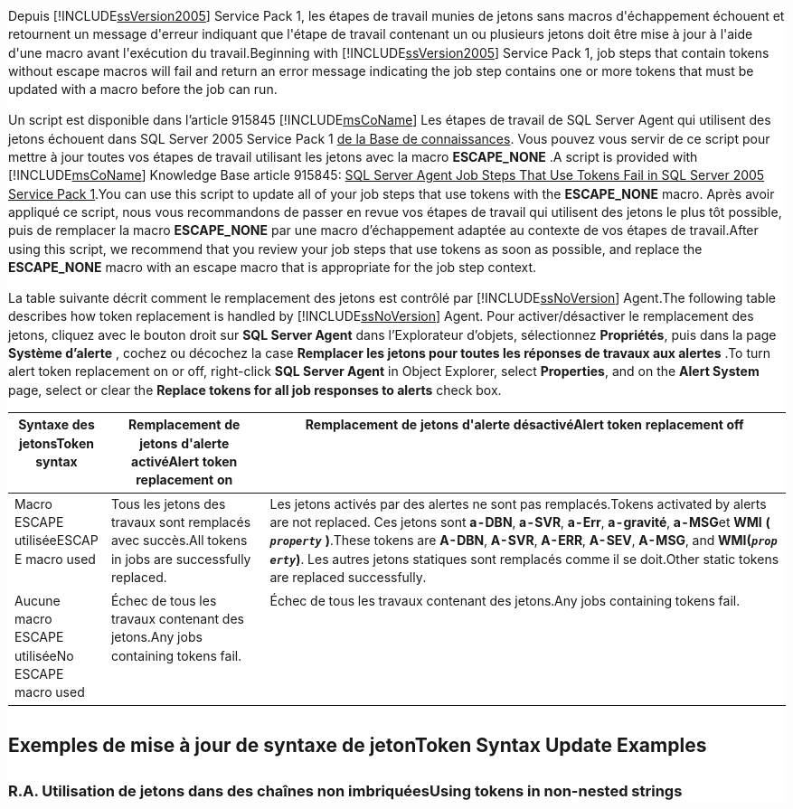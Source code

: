  <span data-ttu-id="f3f3e-206">Depuis [!INCLUDE[ssVersion2005](../../includes/ssversion2005-md.md)] Service Pack 1, les étapes de travail munies de jetons sans macros d'échappement échouent et retournent un message d'erreur indiquant que l'étape de travail contenant un ou plusieurs jetons doit être mise à jour à l'aide d'une macro avant l'exécution du travail.</span><span class="sxs-lookup"><span data-stu-id="f3f3e-206">Beginning with [!INCLUDE[ssVersion2005](../../includes/ssversion2005-md.md)] Service Pack 1, job steps that contain tokens without escape macros will fail and return an error message indicating the job step contains one or more tokens that must be updated with a macro before the job can run.</span></span>  
  
 <span data-ttu-id="f3f3e-207">Un script est disponible dans l’article 915845 [!INCLUDE[msCoName](../../includes/msconame-md.md)] Les étapes de travail de SQL Server Agent qui utilisent des jetons échouent dans SQL Server 2005 Service Pack 1 [de la Base de connaissances](https://support.microsoft.com/kb/915845). Vous pouvez vous servir de ce script pour mettre à jour toutes vos étapes de travail utilisant les jetons avec la macro **ESCAPE_NONE** .</span><span class="sxs-lookup"><span data-stu-id="f3f3e-207">A script is provided with [!INCLUDE[msCoName](../../includes/msconame-md.md)] Knowledge Base article 915845: [SQL Server Agent Job Steps That Use Tokens Fail in SQL Server 2005 Service Pack 1](https://support.microsoft.com/kb/915845).You can use this script to update all of your job steps that use tokens with the **ESCAPE_NONE** macro.</span></span> <span data-ttu-id="f3f3e-208">Après avoir appliqué ce script, nous vous recommandons de passer en revue vos étapes de travail qui utilisent des jetons le plus tôt possible, puis de remplacer la macro **ESCAPE_NONE** par une macro d’échappement adaptée au contexte de vos étapes de travail.</span><span class="sxs-lookup"><span data-stu-id="f3f3e-208">After using this script, we recommend that you review your job steps that use tokens as soon as possible, and replace the **ESCAPE_NONE** macro with an escape macro that is appropriate for the job step context.</span></span>  
  
 <span data-ttu-id="f3f3e-209">La table suivante décrit comment le remplacement des jetons est contrôlé par [!INCLUDE[ssNoVersion](../../includes/ssnoversion-md.md)] Agent.</span><span class="sxs-lookup"><span data-stu-id="f3f3e-209">The following table describes how token replacement is handled by [!INCLUDE[ssNoVersion](../../includes/ssnoversion-md.md)] Agent.</span></span> <span data-ttu-id="f3f3e-210">Pour activer/désactiver le remplacement des jetons, cliquez avec le bouton droit sur **SQL Server Agent** dans l’Explorateur d’objets, sélectionnez **Propriétés**, puis dans la page **Système d’alerte** , cochez ou décochez la case **Remplacer les jetons pour toutes les réponses de travaux aux alertes** .</span><span class="sxs-lookup"><span data-stu-id="f3f3e-210">To turn alert token replacement on or off, right-click **SQL Server Agent** in Object Explorer, select **Properties**, and on the **Alert System** page, select or clear the **Replace tokens for all job responses to alerts** check box.</span></span>  
  
|<span data-ttu-id="f3f3e-211">Syntaxe des jetons</span><span class="sxs-lookup"><span data-stu-id="f3f3e-211">Token syntax</span></span>|<span data-ttu-id="f3f3e-212">Remplacement de jetons d'alerte activé</span><span class="sxs-lookup"><span data-stu-id="f3f3e-212">Alert token replacement on</span></span>|<span data-ttu-id="f3f3e-213">Remplacement de jetons d'alerte désactivé</span><span class="sxs-lookup"><span data-stu-id="f3f3e-213">Alert token replacement off</span></span>|  
|------------------|--------------------------------|---------------------------------|  
|<span data-ttu-id="f3f3e-214">Macro ESCAPE utilisée</span><span class="sxs-lookup"><span data-stu-id="f3f3e-214">ESCAPE macro used</span></span>|<span data-ttu-id="f3f3e-215">Tous les jetons des travaux sont remplacés avec succès.</span><span class="sxs-lookup"><span data-stu-id="f3f3e-215">All tokens in jobs are successfully replaced.</span></span>|<span data-ttu-id="f3f3e-216">Les jetons activés par des alertes ne sont pas remplacés.</span><span class="sxs-lookup"><span data-stu-id="f3f3e-216">Tokens activated by alerts are not replaced.</span></span> <span data-ttu-id="f3f3e-217">Ces jetons sont **a-DBN**, **a-SVR**, **a-Err**, **a-gravité**, **a-MSG**et **WMI ( *`property`* )**.</span><span class="sxs-lookup"><span data-stu-id="f3f3e-217">These tokens are **A-DBN**, **A-SVR**, **A-ERR**, **A-SEV**, **A-MSG**, and **WMI(*`property`*)**.</span></span> <span data-ttu-id="f3f3e-218">Les autres jetons statiques sont remplacés comme il se doit.</span><span class="sxs-lookup"><span data-stu-id="f3f3e-218">Other static tokens are replaced successfully.</span></span>|  
|<span data-ttu-id="f3f3e-219">Aucune macro ESCAPE utilisée</span><span class="sxs-lookup"><span data-stu-id="f3f3e-219">No ESCAPE macro used</span></span>|<span data-ttu-id="f3f3e-220">Échec de tous les travaux contenant des jetons.</span><span class="sxs-lookup"><span data-stu-id="f3f3e-220">Any jobs containing tokens fail.</span></span>|<span data-ttu-id="f3f3e-221">Échec de tous les travaux contenant des jetons.</span><span class="sxs-lookup"><span data-stu-id="f3f3e-221">Any jobs containing tokens fail.</span></span>|  
  
## <a name="token-syntax-update-examples"></a><span data-ttu-id="f3f3e-222">Exemples de mise à jour de syntaxe de jeton</span><span class="sxs-lookup"><span data-stu-id="f3f3e-222">Token Syntax Update Examples</span></span>  
  
### <a name="a-using-tokens-in-non-nested-strings"></a><span data-ttu-id="f3f3e-223">R.</span><span class="sxs-lookup"><span data-stu-id="f3f3e-223">A.</span></span> <span data-ttu-id="f3f3e-224">Utilisation de jetons dans des chaînes non imbriquées</span><span class="sxs-lookup"><span data-stu-id="f3f3e-224">Using tokens in non-nested strings</span></span>  